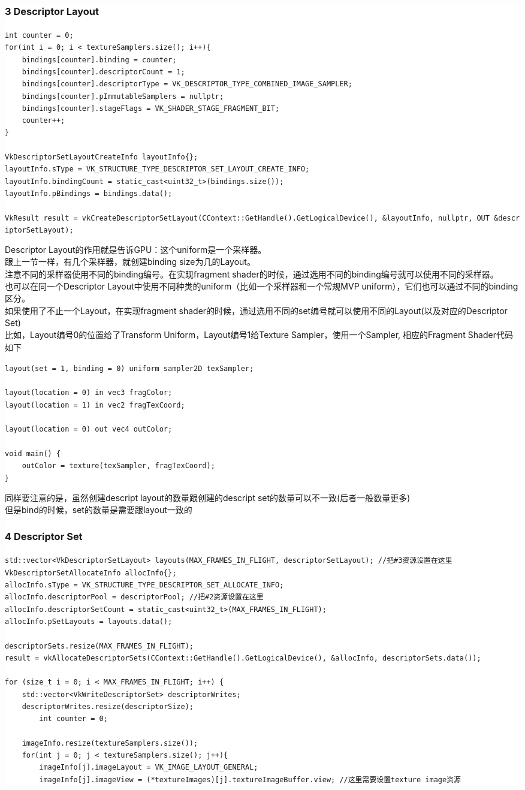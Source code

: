 ### 3 Descriptor Layout
```vulkan
int counter = 0;
for(int i = 0; i < textureSamplers.size(); i++){
	bindings[counter].binding = counter;
	bindings[counter].descriptorCount = 1;
	bindings[counter].descriptorType = VK_DESCRIPTOR_TYPE_COMBINED_IMAGE_SAMPLER;
	bindings[counter].pImmutableSamplers = nullptr;
	bindings[counter].stageFlags = VK_SHADER_STAGE_FRAGMENT_BIT;
	counter++;
}

VkDescriptorSetLayoutCreateInfo layoutInfo{};
layoutInfo.sType = VK_STRUCTURE_TYPE_DESCRIPTOR_SET_LAYOUT_CREATE_INFO;
layoutInfo.bindingCount = static_cast<uint32_t>(bindings.size());
layoutInfo.pBindings = bindings.data();

VkResult result = vkCreateDescriptorSetLayout(CContext::GetHandle().GetLogicalDevice(), &layoutInfo, nullptr, OUT &descriptorSetLayout);
```
Descriptor Layout的作用就是告诉GPU：这个uniform是一个采样器。  
跟上一节一样，有几个采样器，就创建binding size为几的Layout。  
注意不同的采样器使用不同的binding编号。在实现fragment shader的时候，通过选用不同的binding编号就可以使用不同的采样器。  
也可以在同一个Descriptor Layout中使用不同种类的uniform（比如一个采样器和一个常规MVP uniform），它们也可以通过不同的binding区分。  
如果使用了不止一个Layout，在实现fragment shader的时候，通过选用不同的set编号就可以使用不同的Layout(以及对应的Descriptor Set)  
比如，Layout编号0的位置给了Transform Uniform，Layout编号1给Texture Sampler，使用一个Sampler, 相应的Fragment Shader代码如下  
```vulkan
layout(set = 1, binding = 0) uniform sampler2D texSampler;

layout(location = 0) in vec3 fragColor;
layout(location = 1) in vec2 fragTexCoord;

layout(location = 0) out vec4 outColor;

void main() {
	outColor = texture(texSampler, fragTexCoord);
}
```
同样要注意的是，虽然创建descript layout的数量跟创建的descript set的数量可以不一致(后者一般数量更多)  
但是bind的时候，set的数量是需要跟layout一致的  

### 4 Descriptor Set
```vulkan
std::vector<VkDescriptorSetLayout> layouts(MAX_FRAMES_IN_FLIGHT, descriptorSetLayout); //把#3资源设置在这里
VkDescriptorSetAllocateInfo allocInfo{};
allocInfo.sType = VK_STRUCTURE_TYPE_DESCRIPTOR_SET_ALLOCATE_INFO;
allocInfo.descriptorPool = descriptorPool; //把#2资源设置在这里
allocInfo.descriptorSetCount = static_cast<uint32_t>(MAX_FRAMES_IN_FLIGHT);
allocInfo.pSetLayouts = layouts.data();

descriptorSets.resize(MAX_FRAMES_IN_FLIGHT);
result = vkAllocateDescriptorSets(CContext::GetHandle().GetLogicalDevice(), &allocInfo, descriptorSets.data());

for (size_t i = 0; i < MAX_FRAMES_IN_FLIGHT; i++) {
	std::vector<VkWriteDescriptorSet> descriptorWrites;
	descriptorWrites.resize(descriptorSize);
        int counter = 0;

	imageInfo.resize(textureSamplers.size());
	for(int j = 0; j < textureSamplers.size(); j++){
		imageInfo[j].imageLayout = VK_IMAGE_LAYOUT_GENERAL; 
		imageInfo[j].imageView = (*textureImages)[j].textureImageBuffer.view; //这里需要设置texture image资源
```